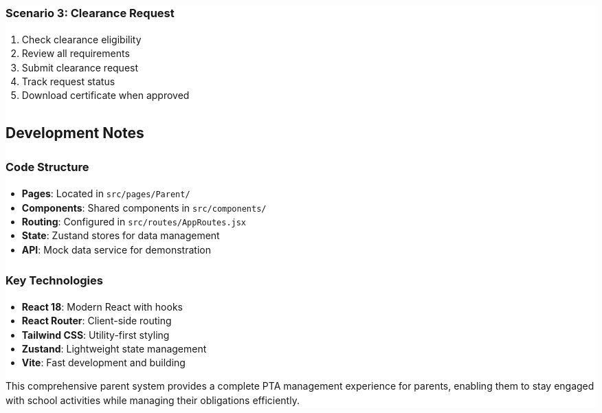 ### Scenario 3: Clearance Request

1. Check clearance eligibility
2. Review all requirements
3. Submit clearance request
4. Track request status
5. Download certificate when approved

## Development Notes

### Code Structure

- **Pages**: Located in `src/pages/Parent/`
- **Components**: Shared components in `src/components/`
- **Routing**: Configured in `src/routes/AppRoutes.jsx`
- **State**: Zustand stores for data management
- **API**: Mock data service for demonstration

### Key Technologies

- **React 18**: Modern React with hooks
- **React Router**: Client-side routing
- **Tailwind CSS**: Utility-first styling
- **Zustand**: Lightweight state management
- **Vite**: Fast development and building

This comprehensive parent system provides a complete PTA management experience for parents, enabling them to stay engaged with school activities while managing their obligations efficiently.
